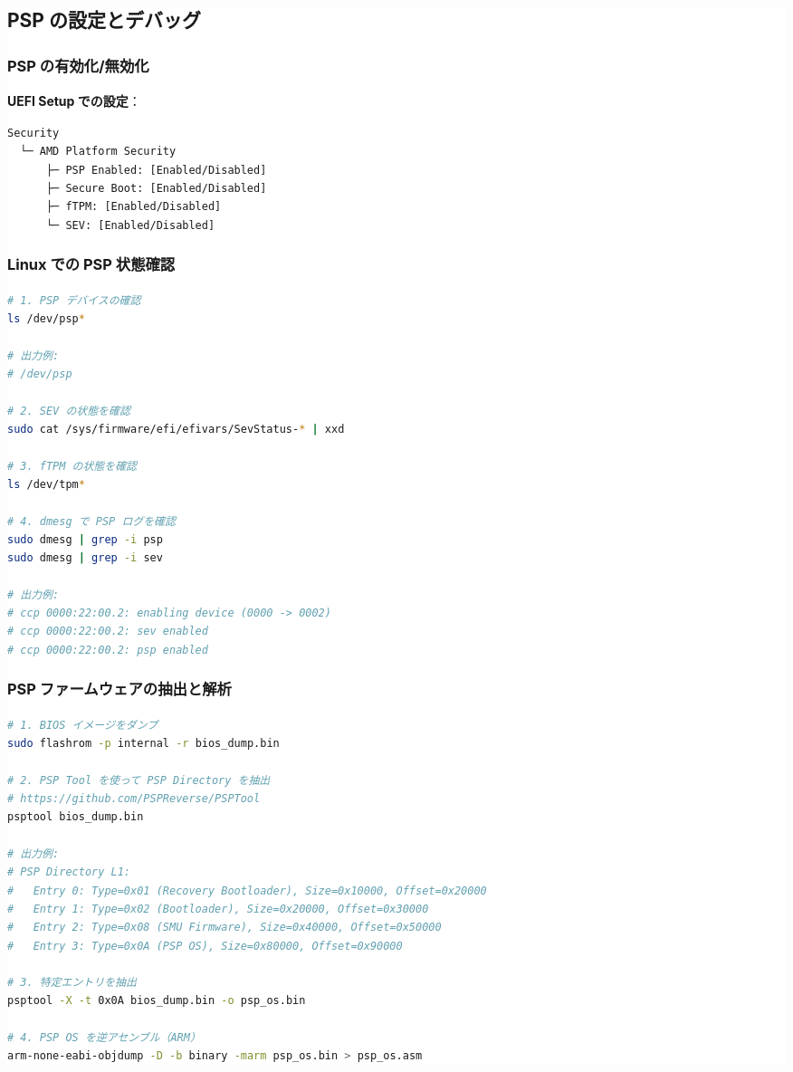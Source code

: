 
## PSP の設定とデバッグ

### PSP の有効化/無効化

**UEFI Setup での設定**：
```
Security
  └─ AMD Platform Security
      ├─ PSP Enabled: [Enabled/Disabled]
      ├─ Secure Boot: [Enabled/Disabled]
      ├─ fTPM: [Enabled/Disabled]
      └─ SEV: [Enabled/Disabled]
```

### Linux での PSP 状態確認

```bash
# 1. PSP デバイスの確認
ls /dev/psp*

# 出力例:
# /dev/psp

# 2. SEV の状態を確認
sudo cat /sys/firmware/efi/efivars/SevStatus-* | xxd

# 3. fTPM の状態を確認
ls /dev/tpm*

# 4. dmesg で PSP ログを確認
sudo dmesg | grep -i psp
sudo dmesg | grep -i sev

# 出力例:
# ccp 0000:22:00.2: enabling device (0000 -> 0002)
# ccp 0000:22:00.2: sev enabled
# ccp 0000:22:00.2: psp enabled
```

### PSP ファームウェアの抽出と解析

```bash
# 1. BIOS イメージをダンプ
sudo flashrom -p internal -r bios_dump.bin

# 2. PSP Tool を使って PSP Directory を抽出
# https://github.com/PSPReverse/PSPTool
psptool bios_dump.bin

# 出力例:
# PSP Directory L1:
#   Entry 0: Type=0x01 (Recovery Bootloader), Size=0x10000, Offset=0x20000
#   Entry 1: Type=0x02 (Bootloader), Size=0x20000, Offset=0x30000
#   Entry 2: Type=0x08 (SMU Firmware), Size=0x40000, Offset=0x50000
#   Entry 3: Type=0x0A (PSP OS), Size=0x80000, Offset=0x90000

# 3. 特定エントリを抽出
psptool -X -t 0x0A bios_dump.bin -o psp_os.bin

# 4. PSP OS を逆アセンブル（ARM）
arm-none-eabi-objdump -D -b binary -marm psp_os.bin > psp_os.asm
```

